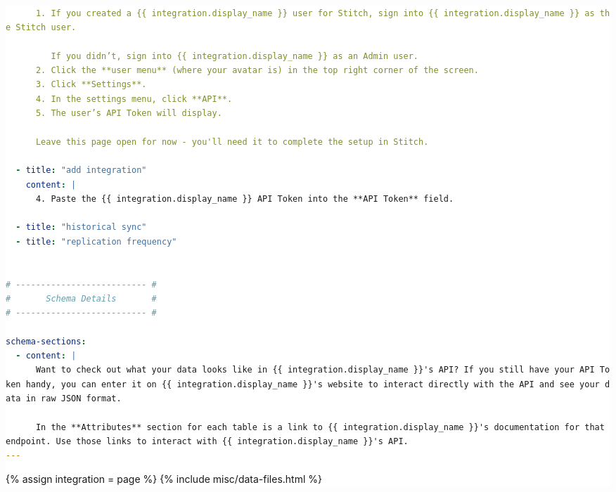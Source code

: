 ```yaml
      1. If you created a {{ integration.display_name }} user for Stitch, sign into {{ integration.display_name }} as the Stitch user.

         If you didn’t, sign into {{ integration.display_name }} as an Admin user.
      2. Click the **user menu** (where your avatar is) in the top right corner of the screen.
      3. Click **Settings**.
      4. In the settings menu, click **API**.
      5. The user’s API Token will display.

      Leave this page open for now - you'll need it to complete the setup in Stitch.
  
  - title: "add integration"
    content: |
      4. Paste the {{ integration.display_name }} API Token into the **API Token** field.
  
  - title: "historical sync"
  - title: "replication frequency"


# -------------------------- #
#       Schema Details       #
# -------------------------- #

schema-sections:
  - content: |
      Want to check out what your data looks like in {{ integration.display_name }}'s API? If you still have your API Token handy, you can enter it on {{ integration.display_name }}'s website to interact directly with the API and see your data in raw JSON format.

      In the **Attributes** section for each table is a link to {{ integration.display_name }}'s documentation for that endpoint. Use those links to interact with {{ integration.display_name }}'s API.
---
```

{% assign integration = page %}
{% include misc/data-files.html %}